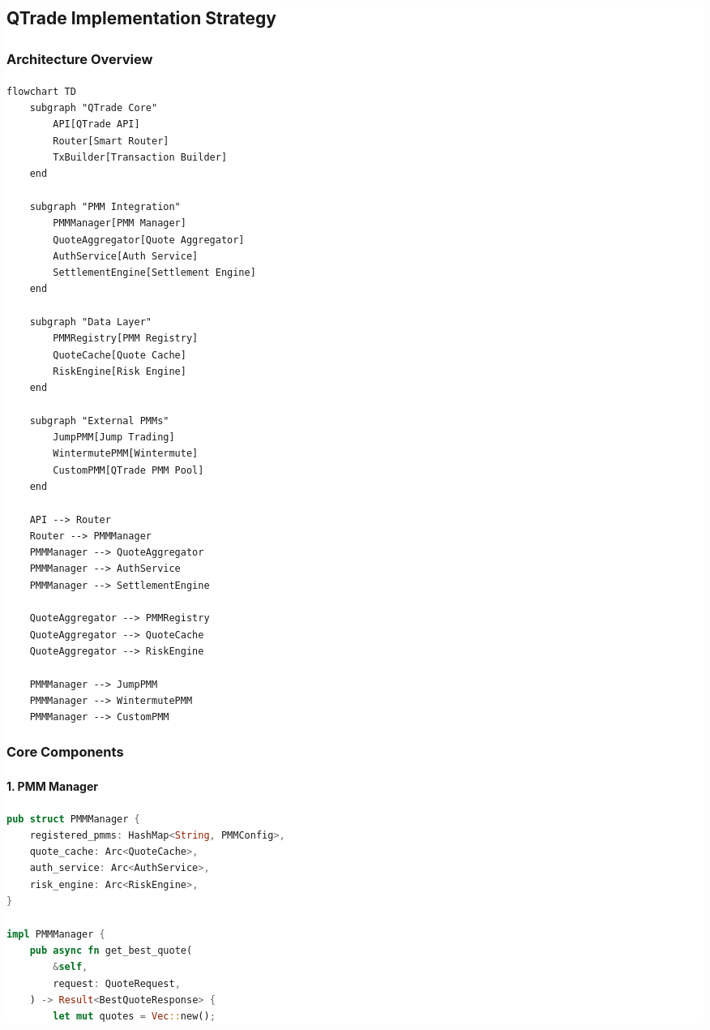 ## QTrade Implementation Strategy

### Architecture Overview

```mermaid
flowchart TD
    subgraph "QTrade Core"
        API[QTrade API]
        Router[Smart Router]
        TxBuilder[Transaction Builder]
    end

    subgraph "PMM Integration"
        PMMManager[PMM Manager]
        QuoteAggregator[Quote Aggregator]
        AuthService[Auth Service]
        SettlementEngine[Settlement Engine]
    end

    subgraph "Data Layer"
        PMMRegistry[PMM Registry]
        QuoteCache[Quote Cache]
        RiskEngine[Risk Engine]
    end

    subgraph "External PMMs"
        JumpPMM[Jump Trading]
        WintermutePMM[Wintermute]
        CustomPMM[QTrade PMM Pool]
    end

    API --> Router
    Router --> PMMManager
    PMMManager --> QuoteAggregator
    PMMManager --> AuthService
    PMMManager --> SettlementEngine

    QuoteAggregator --> PMMRegistry
    QuoteAggregator --> QuoteCache
    QuoteAggregator --> RiskEngine

    PMMManager --> JumpPMM
    PMMManager --> WintermutePMM
    PMMManager --> CustomPMM
```

### Core Components

#### 1. PMM Manager
```rust
pub struct PMMManager {
    registered_pmms: HashMap<String, PMMConfig>,
    quote_cache: Arc<QuoteCache>,
    auth_service: Arc<AuthService>,
    risk_engine: Arc<RiskEngine>,
}

impl PMMManager {
    pub async fn get_best_quote(
        &self,
        request: QuoteRequest,
    ) -> Result<BestQuoteResponse> {
        let mut quotes = Vec::new();
```